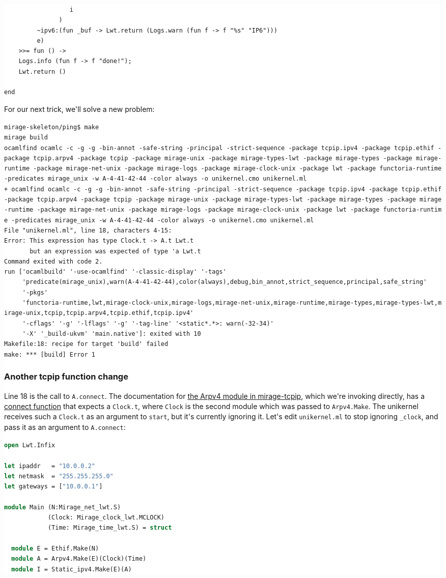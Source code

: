 ```
                  i
               )
         ~ipv6:(fun _buf -> Lwt.return (Logs.warn (fun f -> f "%s" "IP6")))
         e)
    >>= fun () ->
    Logs.info (fun f -> f "done!");
    Lwt.return ()

end
```

For our next trick, we'll solve a new problem:

```
mirage-skeleton/ping$ make
mirage build
ocamlfind ocamlc -c -g -g -bin-annot -safe-string -principal -strict-sequence -package tcpip.ipv4 -package tcpip.ethif -package tcpip.arpv4 -package tcpip -package mirage-unix -package mirage-types-lwt -package mirage-types -package mirage-runtime -package mirage-net-unix -package mirage-logs -package mirage-clock-unix -package lwt -package functoria-runtime -predicates mirage_unix -w A-4-41-42-44 -color always -o unikernel.cmo unikernel.ml
+ ocamlfind ocamlc -c -g -g -bin-annot -safe-string -principal -strict-sequence -package tcpip.ipv4 -package tcpip.ethif -package tcpip.arpv4 -package tcpip -package mirage-unix -package mirage-types-lwt -package mirage-types -package mirage-runtime -package mirage-net-unix -package mirage-logs -package mirage-clock-unix -package lwt -package functoria-runtime -predicates mirage_unix -w A-4-41-42-44 -color always -o unikernel.cmo unikernel.ml
File "unikernel.ml", line 18, characters 4-15:
Error: This expression has type Clock.t -> A.t Lwt.t
       but an expression was expected of type 'a Lwt.t
Command exited with code 2.
run ['ocamlbuild' '-use-ocamlfind' '-classic-display' '-tags'
     'predicate(mirage_unix),warn(A-4-41-42-44),color(always),debug,bin_annot,strict_sequence,principal,safe_string'
     '-pkgs'
     'functoria-runtime,lwt,mirage-clock-unix,mirage-logs,mirage-net-unix,mirage-runtime,mirage-types,mirage-types-lwt,mirage-unix,tcpip,tcpip.arpv4,tcpip.ethif,tcpip.ipv4'
     '-cflags' '-g' '-lflags' '-g' '-tag-line' '<static*.*>: warn(-32-34)'
     '-X' '_build-ukvm' 'main.native']: exited with 10
Makefile:18: recipe for target 'build' failed
make: *** [build] Error 1
```

### Another tcpip function change

Line 18 is the call to `A.connect`.  The documentation for [the Arpv4 module in mirage-tcpip](http://docs.mirage.io/tcpip/Arpv4/Make/index.html), which we're invoking directly, has a [connect function](http://docs.mirage.io/tcpip/Arpv4/Make/index.html#val-connect) that expects a `Clock.t`, where `Clock` is the second module which was passed to `Arpv4.Make`.  The unikernel receives such a `Clock.t` as an argument to `start`, but it's currently ignoring it.  Let's edit `unikernel.ml` to stop ignoring `_clock`, and pass it as an argument to `A.connect`:

```ocaml
open Lwt.Infix

let ipaddr   = "10.0.0.2"
let netmask  = "255.255.255.0"
let gateways = ["10.0.0.1"]

module Main (N:Mirage_net_lwt.S)
            (Clock: Mirage_clock_lwt.MCLOCK)
            (Time: Mirage_time_lwt.S) = struct

  module E = Ethif.Make(N)
  module A = Arpv4.Make(E)(Clock)(Time)
  module I = Static_ipv4.Make(E)(A)
```